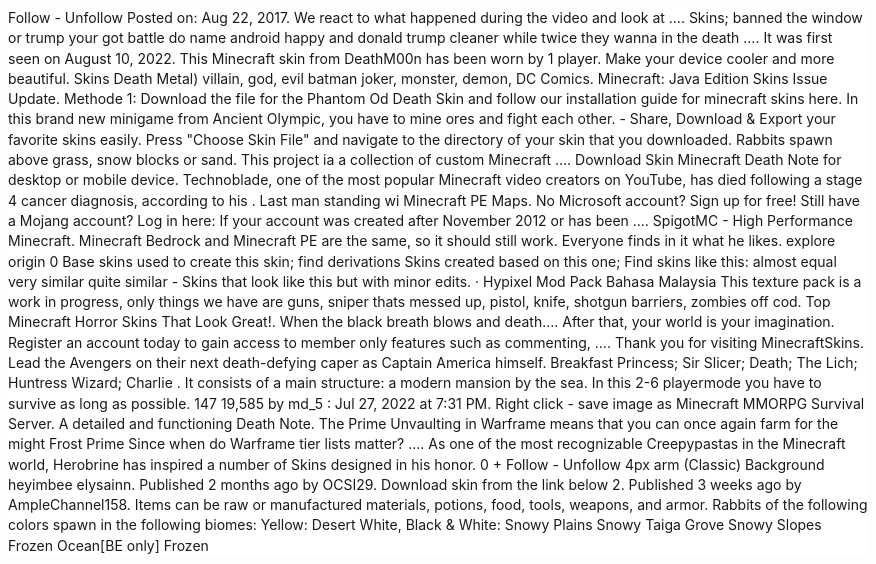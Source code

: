 Follow - Unfollow Posted on: Aug 22, 2017. We react to what happened during the video and look at …. Skins; banned the window or trump your got battle do name android happy and donald trump cleaner while twice they wanna in the death …. It was first seen on August 10, 2022. This Minecraft skin from DeathM00n has been worn by 1 player. Make your device cooler and more beautiful. Skins Death Metal) villain, god, evil batman joker, monster, demon, DC Comics. Minecraft: Java Edition Skins Issue Update. Methode 1: Download the file for the Phantom Od Death Skin and follow our installation guide for minecraft skins here. In this brand new minigame from Ancient Olympic, you have to mine ores and fight each other. - Share, Download & Export your favorite skins easily. Press "Choose Skin File" and navigate to the directory of your skin that you downloaded. Rabbits spawn above grass, snow blocks or sand. This project ia a collection of custom Minecraft …. Download Skin Minecraft Death Note for desktop or mobile device. Technoblade, one of the most popular Minecraft video creators on YouTube, has died following a stage 4 cancer diagnosis, according to his . Last man standing wi Minecraft PE Maps. No Microsoft account? Sign up for free! Still have a Mojang account? Log in here: If your account was created after November 2012 or has been …. SpigotMC - High Performance Minecraft. Minecraft Bedrock and Minecraft PE are the same, so it should still work. Everyone finds in it what he likes. explore origin 0 Base skins used to create this skin; find derivations Skins created based on this one; Find skins like this: almost equal very similar quite similar - Skins that look like this but with minor edits. · Hypixel Mod Pack Bahasa Malaysia This texture pack is a work in progress, only things we have are guns, sniper thats messed up, pistol, knife, shotgun barriers, zombies off cod. Top Minecraft Horror Skins That Look Great!. When the black breath blows and death…. After that, your world is your imagination. Register an account today to gain access to member only features such as commenting, …. Thank you for visiting MinecraftSkins. Lead the Avengers on their next death-defying caper as Captain America himself. Breakfast Princess; Sir Slicer; Death; The Lich; Huntress Wizard; Charlie . It consists of a main structure: a modern mansion by the sea. In this 2-6 playermode you have to survive as long as possible. 147 19,585 by md_5 : Jul 27, 2022 at 7:31 PM. Right click - save image as Minecraft MMORPG Survival Server. A detailed and functioning Death Note. The Prime Unvaulting in Warframe means that you can once again farm for the might Frost Prime Since when do Warframe tier lists matter? …. As one of the most recognizable Creepypastas in the Minecraft world, Herobrine has inspired a number of Skins designed in his honor. 0 + Follow - Unfollow 4px arm (Classic) Background heyimbee elysainn. Published 2 months ago by OCSI29. Download skin from the link below 2. Published 3 weeks ago by AmpleChannel158. Items can be raw or manufactured materials, potions, food, tools, weapons, and armor. Rabbits of the following colors spawn in the following biomes: Yellow: Desert White, Black & White: Snowy Plains Snowy Taiga Grove Snowy Slopes Frozen Ocean‌[BE only] Frozen